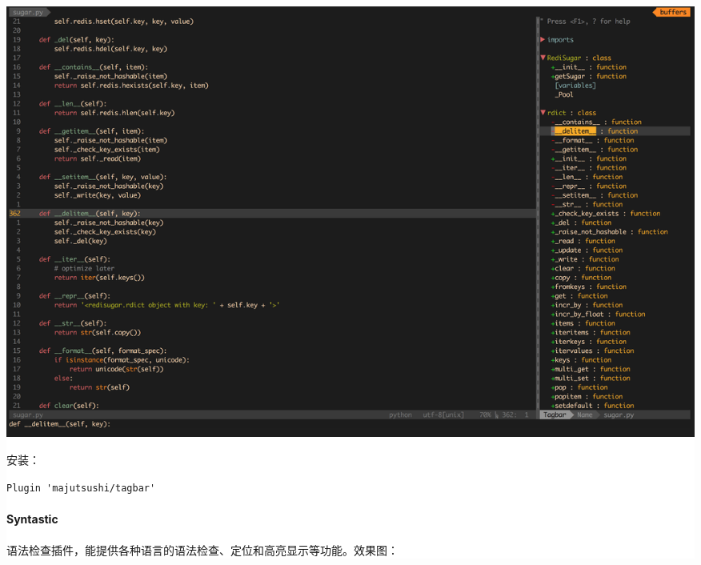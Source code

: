 ![](/media/files/2016/05/vim-tagbar.png)  

安装：  

``` vim
Plugin 'majutsushi/tagbar'
```


#### Syntastic  
语法检查插件，能提供各种语言的语法检查、定位和高亮显示等功能。效果图：  